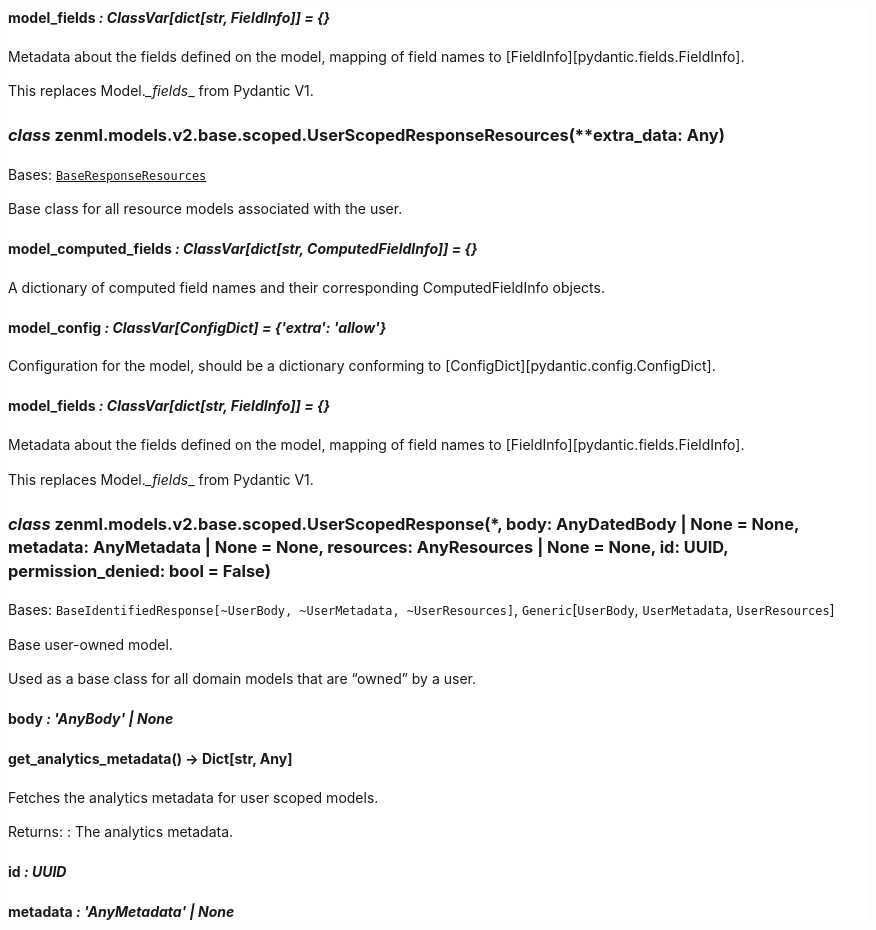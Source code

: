 #### model_fields *: ClassVar[dict[str, FieldInfo]]* *= {}*

Metadata about the fields defined on the model,
mapping of field names to [FieldInfo][pydantic.fields.FieldInfo].

This replaces Model._\_fields_\_ from Pydantic V1.

### *class* zenml.models.v2.base.scoped.UserScopedResponseResources(\*\*extra_data: Any)

Bases: [`BaseResponseResources`](#zenml.models.v2.base.base.BaseResponseResources)

Base class for all resource models associated with the user.

#### model_computed_fields *: ClassVar[dict[str, ComputedFieldInfo]]* *= {}*

A dictionary of computed field names and their corresponding ComputedFieldInfo objects.

#### model_config *: ClassVar[ConfigDict]* *= {'extra': 'allow'}*

Configuration for the model, should be a dictionary conforming to [ConfigDict][pydantic.config.ConfigDict].

#### model_fields *: ClassVar[dict[str, FieldInfo]]* *= {}*

Metadata about the fields defined on the model,
mapping of field names to [FieldInfo][pydantic.fields.FieldInfo].

This replaces Model._\_fields_\_ from Pydantic V1.

### *class* zenml.models.v2.base.scoped.UserScopedResponse(\*, body: AnyDatedBody | None = None, metadata: AnyMetadata | None = None, resources: AnyResources | None = None, id: UUID, permission_denied: bool = False)

Bases: `BaseIdentifiedResponse[~UserBody, ~UserMetadata, ~UserResources]`, `Generic`[`UserBody`, `UserMetadata`, `UserResources`]

Base user-owned model.

Used as a base class for all domain models that are “owned” by a user.

#### body *: 'AnyBody' | None*

#### get_analytics_metadata() → Dict[str, Any]

Fetches the analytics metadata for user scoped models.

Returns:
: The analytics metadata.

#### id *: UUID*

#### metadata *: 'AnyMetadata' | None*
